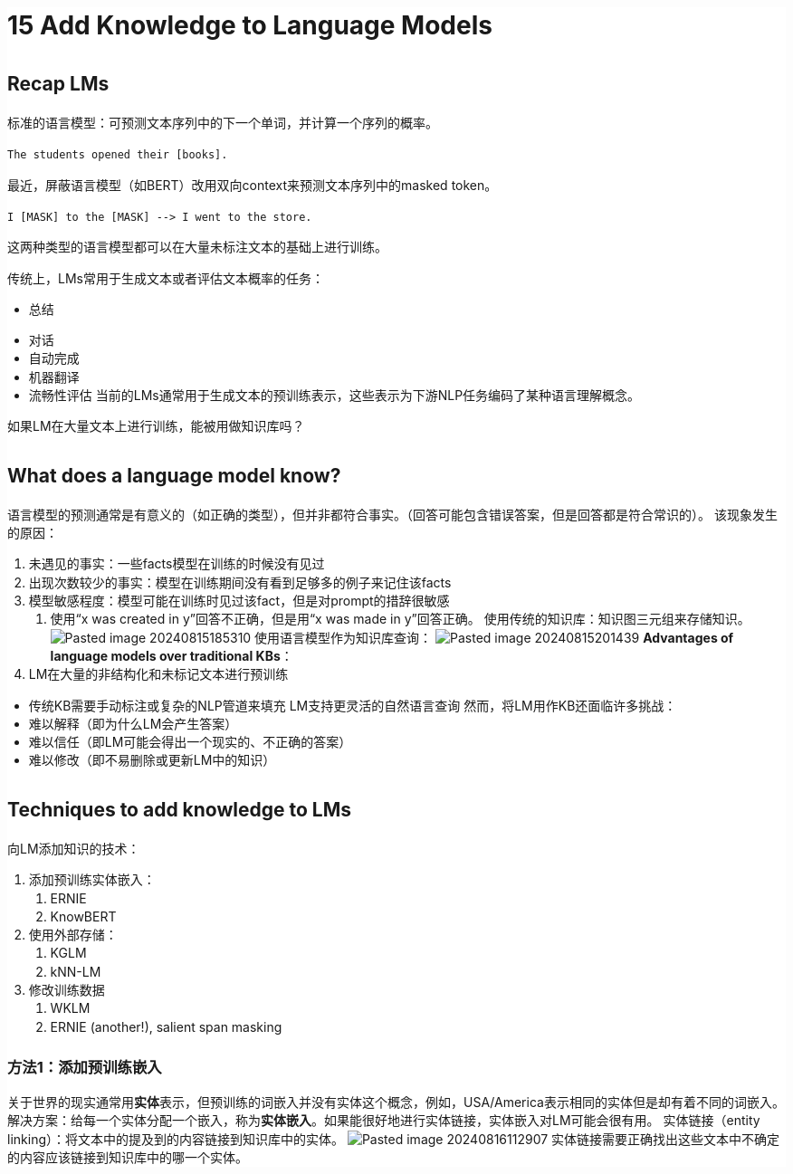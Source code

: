 # 15 Add Knowledge to Language Models
## Recap LMs
标准的语言模型：可预测文本序列中的下一个单词，并计算一个序列的概率。
```
The students opened their [books].
```
最近，屏蔽语言模型（如BERT）改用双向context来预测文本序列中的masked token。
```
I [MASK] to the [MASK] --> I went to the store.
```
这两种类型的语言模型都可以在大量未标注文本的基础上进行训练。

传统上，LMs常用于生成文本或者评估文本概率的任务：
* 总结
- 对话
- 自动完成
- 机器翻译
- 流畅性评估
当前的LMs通常用于生成文本的预训练表示，这些表示为下游NLP任务编码了某种语言理解概念。

如果LM在大量文本上进行训练，能被用做知识库吗？
## What does a language model know?
语言模型的预测通常是有意义的（如正确的类型），但并非都符合事实。（回答可能包含错误答案，但是回答都是符合常识的）。
该现象发生的原因：
1. 未遇见的事实：一些facts模型在训练的时候没有见过
2. 出现次数较少的事实：模型在训练期间没有看到足够多的例子来记住该facts
3. 模型敏感程度：模型可能在训练时见过该fact，但是对prompt的措辞很敏感
	1. 使用“x was created in y”回答不正确，但是用“x was made in y”回答正确。
使用传统的知识库：知识图三元组来存储知识。![Pasted image 20240815185310](https://cyan-1305222096.cos.ap-nanjing.myqcloud.com/Pasted%20image%2020240815185310.png)
使用语言模型作为知识库查询：
![Pasted image 20240815201439](https://cyan-1305222096.cos.ap-nanjing.myqcloud.com/Pasted%20image%2020240815201439.png)
**Advantages of language models over traditional KBs**：
1. LM在大量的非结构化和未标记文本进行预训练
- 传统KB需要手动标注或复杂的NLP管道来填充
LM支持更灵活的自然语言查询
然而，将LM用作KB还面临许多挑战：
- 难以解释（即为什么LM会产生答案）
- 难以信任（即LM可能会得出一个现实的、不正确的答案）
- 难以修改（即不易删除或更新LM中的知识）

## Techniques to add knowledge to LMs
向LM添加知识的技术：
1. 添加预训练实体嵌入：
	1. ERNIE
	2. KnowBERT
2. 使用外部存储：
	1. KGLM
	2. kNN-LM
3. 修改训练数据
	1. WKLM
	2. ERNIE (another!), salient span masking
### 方法1：添加预训练嵌入
关于世界的现实通常用**实体**表示，但预训练的词嵌入并没有实体这个概念，例如，USA/America表示相同的实体但是却有着不同的词嵌入。
解决方案：给每一个实体分配一个嵌入，称为**实体嵌入**。如果能很好地进行实体链接，实体嵌入对LM可能会很有用。
实体链接（entity linking）：将文本中的提及到的内容链接到知识库中的实体。
![Pasted image 20240816112907](https://cyan-1305222096.cos.ap-nanjing.myqcloud.com/Pasted%20image%2020240816112907.png)
实体链接需要正确找出这些文本中不确定的内容应该链接到知识库中的哪一个实体。
